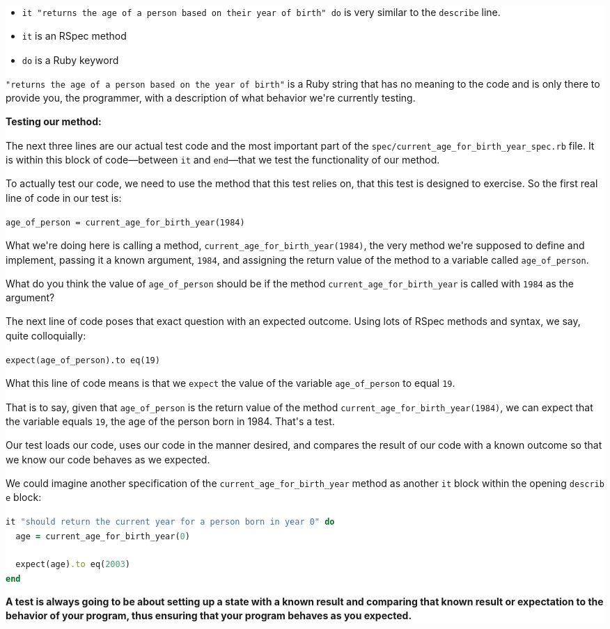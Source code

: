 * `it "returns the age of a person based on their year of birth" do` is very similar to the `describe` line.

* `it` is an RSpec method

* `do` is a Ruby keyword

`"returns the age of a person based on the year of birth"` is a Ruby string that
has no meaning to the code and is only there to provide you, the programmer,
with a description of what behavior we're currently testing.

**Testing our method:**

The next three lines are our actual test code and the most important part of the
`spec/current_age_for_birth_year_spec.rb` file. It is within this block of
code––between `it` and `end`––that we test the functionality of our method.

To actually test our code, we need to use the method that this test
relies on, that this test is designed to exercise. So the first real line of
code in our test is:

`age_of_person = current_age_for_birth_year(1984)`

What we're doing here is calling a method, `current_age_for_birth_year(1984)`,
the very method we're supposed to define and implement, passing it a known
argument, `1984`, and assigning the return value of the method to a variable
called `age_of_person`.

What do you think the value of `age_of_person` should be if the method
`current_age_for_birth_year` is called with `1984` as the argument?

The next line of code poses that exact question with an expected outcome. Using
lots of RSpec methods and syntax, we say, quite colloquially:

`expect(age_of_person).to eq(19)`

What this line of code means is that we `expect` the value of the variable
`age_of_person` to equal `19`.

That is to say, given that `age_of_person` is the return value of the method
`current_age_for_birth_year(1984)`, we can expect that the variable equals `19`,
the age of the person born in 1984. That's a test.

Our test loads our code, uses our code in the manner desired, and compares the
result of our code with a known outcome so that we know our code behaves as we
expected.

We could imagine another specification of the `current_age_for_birth_year`
method as another `it` block within the opening `describe` block:

```ruby
it "should return the current year for a person born in year 0" do
  age = current_age_for_birth_year(0)

  expect(age).to eq(2003)
end
```

**A test is always going to be about setting up a state with a known result and
comparing that known result or expectation to the behavior of your program, thus
ensuring that your program behaves as you expected.**
